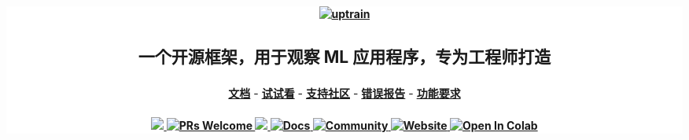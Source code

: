 <h4 align="center">
  <a href="https://uptrain.ai">
    <img width="300" src="https://user-images.githubusercontent.com/108270398/214240695-4f958b76-c993-4ddd-8de6-8668f4d0da84.png" alt="uptrain">
  </a>
</h4>
<h2>
  <p align="center">
    <p align="center">一个开源框架，用于观察 ML 应用程序，专为工程师打造</p>
  </p>
</h2>

<p align="center">
<a href="https://docs.uptrain.ai/docs/" rel="nofollow"><strong>
文档</strong></a>
-
<a href="https://colab.research.google.com/drive/1ZIITMB7XYotvhg5CNvGPFnBdM4SR2w4Q?usp=sharing/" rel="nofollow"><strong>试试看</strong></a>
-
<a href="https://discord.com/invite/gVvZhhrQaQ/" rel="nofollow"><strong>支持社区</strong></a>
-
<a href="https://github.com/uptrain-ai/uptrain/issues/new?assignees=&labels=bug&template=bug_report.md&title=" rel="nofollow"><strong>错误报告</strong></a>
-
<a href="https://github.com/uptrain-ai/uptrain/issues/new?assignees=&labels=enhancement&template=feature_request.md&title=" rel="nofollow"><strong>功能要求</strong></a>
</p>

<h4 align="center">
  <a href="https://github.com/uptrain-ai/uptrain/graphs/contributors">
    <img src="https://img.shields.io/github/contributors/uptrain-ai/uptrain">
  </a>
  <a href='https://github.com/uptrain-ai/uptrain/blob/main/CONTRIBUTING.md'>
    <img alt='PRs Welcome' src='https://img.shields.io/badge/PRs-welcome-orange.svg?style=shields'/>
  </a>
  <a href="https://github.com/uptrain-ai/uptrain/commits/main">
    <img src="https://img.shields.io/github/commit-activity/m/uptrain-ai/uptrain"  />
  </a>
  <a href="https://docs.uptrain.ai/docs/">
    <img src="https://img.shields.io/badge/Read-Docs-brightgreen" alt="Docs" />
  </a>
  <a href="https://discord.com/invite/gVvZhhrQaQ">
    <img src="https://img.shields.io/badge/Discord-Community-orange" alt="Community" />
  </a>
  <a href="https://uptrain.ai/">
    <img src="https://img.shields.io/badge/UpTrain-Website-yellow" alt="Website" />
  </a>
  <a href="https://colab.research.google.com/drive/1ZIITMB7XYotvhg5CNvGPFnBdM4SR2w4Q?usp=sharing/">
    <img src="https://colab.research.google.com/assets/colab-badge.svg" alt="Open In Colab"/>
  </a>
</h4>
